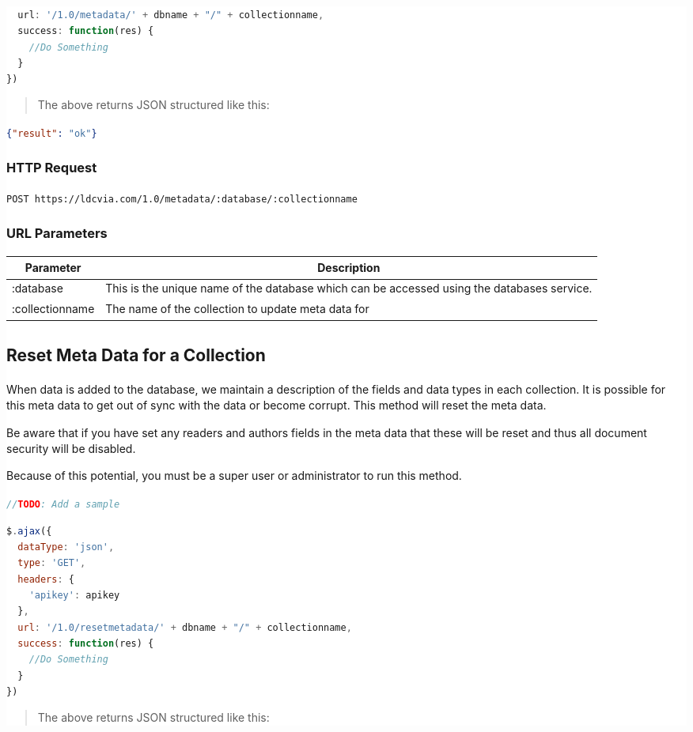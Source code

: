 ```javascript
  url: '/1.0/metadata/' + dbname + "/" + collectionname,
  success: function(res) {
    //Do Something
  }
})
```

> The above returns JSON structured like this:

```json
{"result": "ok"}
```

### HTTP Request
`POST https://ldcvia.com/1.0/metadata/:database/:collectionname`

### URL Parameters

Parameter | Description
--------- | -----------
:database | This is the unique name of the database which can be accessed using the databases service.
:collectionname | The name of the collection to update meta data for

## Reset Meta Data for a Collection

When data is added to the database, we maintain a description of the fields and data types in each collection. It is possible for this meta data to get out of sync with the data or become corrupt. This method will reset the meta data.

Be aware that if you have set any readers and authors fields in the meta data that these will be reset and thus all document security will be disabled.

Because of this potential, you must be a super user or administrator to run this method.

```java
//TODO: Add a sample
```

```javascript
$.ajax({
  dataType: 'json',
  type: 'GET',
  headers: {
    'apikey': apikey
  },
  url: '/1.0/resetmetadata/' + dbname + "/" + collectionname,
  success: function(res) {
    //Do Something
  }
})
```

> The above returns JSON structured like this:
